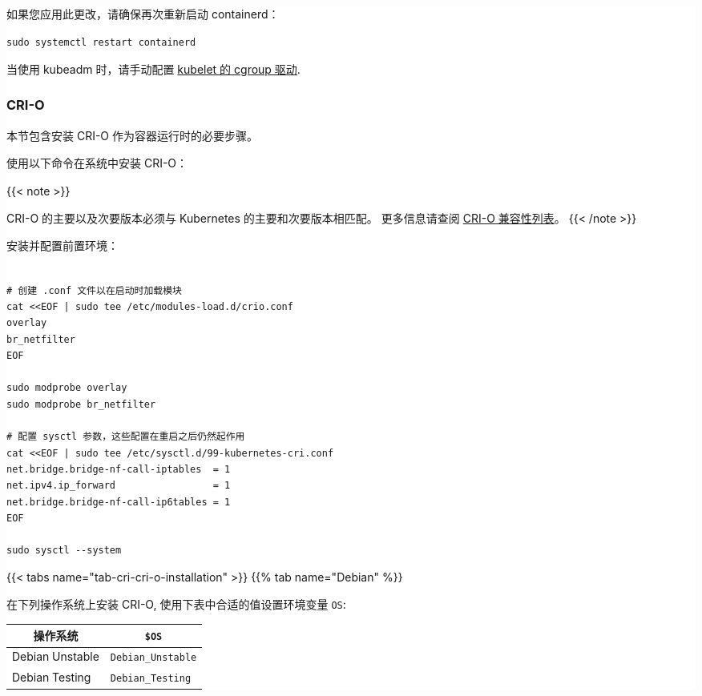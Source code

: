 
如果您应用此更改，请确保再次重新启动 containerd：

```shell
sudo systemctl restart containerd
```


当使用 kubeadm 时，请手动配置
[kubelet 的 cgroup 驱动](/zh/docs/setup/production-environment/tools/kubeadm/install-kubeadm/#configure-cgroup-driver-used-by-kubelet-on-control-plane-node).

### CRI-O


本节包含安装 CRI-O 作为容器运行时的必要步骤。

使用以下命令在系统中安装 CRI-O：

{{< note >}}

CRI-O 的主要以及次要版本必须与 Kubernetes 的主要和次要版本相匹配。
更多信息请查阅
[CRI-O 兼容性列表](https://github.com/cri-o/cri-o#compatibility-matrix-cri-o--kubernetes)。
{{< /note >}}


安装并配置前置环境：

```shell

# 创建 .conf 文件以在启动时加载模块
cat <<EOF | sudo tee /etc/modules-load.d/crio.conf
overlay
br_netfilter
EOF

sudo modprobe overlay
sudo modprobe br_netfilter

# 配置 sysctl 参数，这些配置在重启之后仍然起作用
cat <<EOF | sudo tee /etc/sysctl.d/99-kubernetes-cri.conf
net.bridge.bridge-nf-call-iptables  = 1
net.ipv4.ip_forward                 = 1
net.bridge.bridge-nf-call-ip6tables = 1
EOF

sudo sysctl --system
```

{{< tabs name="tab-cri-cri-o-installation" >}}
{{% tab name="Debian" %}}


在下列操作系统上安装 CRI-O, 使用下表中合适的值设置环境变量 `OS`:

| 操作系统          | `$OS`             |
| ---------------- | ----------------- |
| Debian Unstable  | `Debian_Unstable` |
| Debian Testing   | `Debian_Testing`  |
